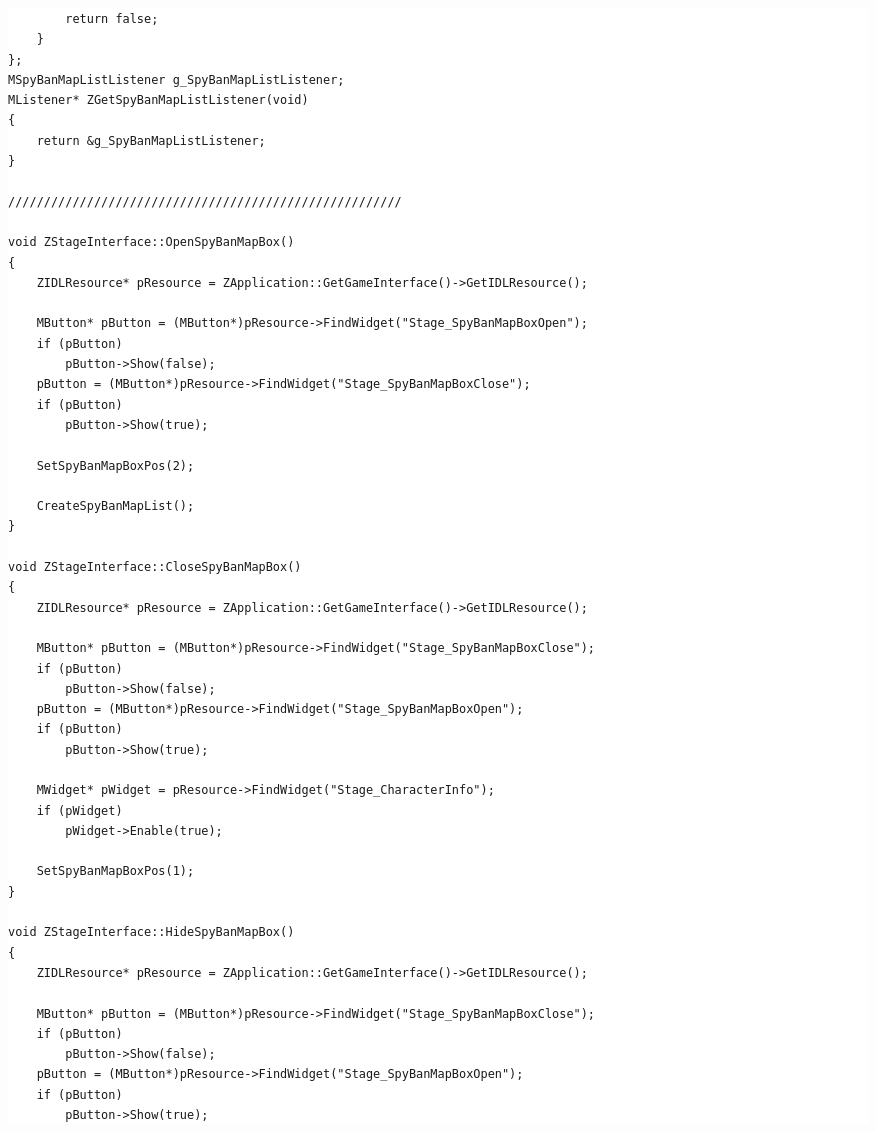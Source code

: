 			return false;
		}
	};
	MSpyBanMapListListener g_SpyBanMapListListener;
	MListener* ZGetSpyBanMapListListener(void)
	{
		return &g_SpyBanMapListListener;
	}

	///////////////////////////////////////////////////////

	void ZStageInterface::OpenSpyBanMapBox()
	{
		ZIDLResource* pResource = ZApplication::GetGameInterface()->GetIDLResource();

		MButton* pButton = (MButton*)pResource->FindWidget("Stage_SpyBanMapBoxOpen");
		if (pButton)
			pButton->Show(false);
		pButton = (MButton*)pResource->FindWidget("Stage_SpyBanMapBoxClose");
		if (pButton)
			pButton->Show(true);

		SetSpyBanMapBoxPos(2);

		CreateSpyBanMapList();
	}

	void ZStageInterface::CloseSpyBanMapBox()
	{
		ZIDLResource* pResource = ZApplication::GetGameInterface()->GetIDLResource();

		MButton* pButton = (MButton*)pResource->FindWidget("Stage_SpyBanMapBoxClose");
		if (pButton)
			pButton->Show(false);
		pButton = (MButton*)pResource->FindWidget("Stage_SpyBanMapBoxOpen");
		if (pButton)
			pButton->Show(true);

		MWidget* pWidget = pResource->FindWidget("Stage_CharacterInfo");
		if (pWidget)
			pWidget->Enable(true);

		SetSpyBanMapBoxPos(1);
	}

	void ZStageInterface::HideSpyBanMapBox()
	{
		ZIDLResource* pResource = ZApplication::GetGameInterface()->GetIDLResource();

		MButton* pButton = (MButton*)pResource->FindWidget("Stage_SpyBanMapBoxClose");
		if (pButton)
			pButton->Show(false);
		pButton = (MButton*)pResource->FindWidget("Stage_SpyBanMapBoxOpen");
		if (pButton)
			pButton->Show(true);
